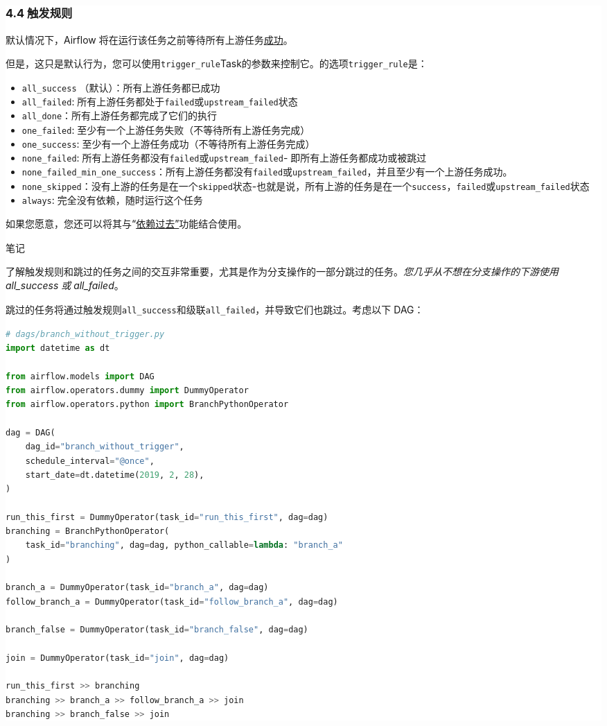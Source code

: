 ### 4.4 触发规则

默认情况下，Airflow 将在运行该任务之前等待所有上游任务[成功](https://airflow.apache.org/docs/apache-airflow/stable/concepts/tasks.html#concepts-task-states)。

但是，这只是默认行为，您可以使用`trigger_rule`Task的参数来控制它。的选项`trigger_rule`是：

- `all_success` （默认）：所有上游任务都已成功
- `all_failed`: 所有上游任务都处于`failed`或`upstream_failed`状态
- `all_done`：所有上游任务都完成了它们的执行
- `one_failed`: 至少有一个上游任务失败（不等待所有上游任务完成）
- `one_success`: 至少有一个上游任务成功（不等待所有上游任务完成）
- `none_failed`: 所有上游任务都没有`failed`或`upstream_failed`- 即所有上游任务都成功或被跳过
- `none_failed_min_one_success`：所有上游任务都没有`failed`或`upstream_failed`，并且至少有一个上游任务成功。
- `none_skipped`：没有上游的任务是在一个`skipped`状态-也就是说，所有上游的任务是在一个`success`，`failed`或`upstream_failed`状态
- `always`: 完全没有依赖，随时运行这个任务

如果您愿意，您还可以将其与“[依赖过去”](https://airflow.apache.org/docs/apache-airflow/stable/concepts/dags.html#concepts-depends-on-past)功能结合使用。

笔记

了解触发规则和跳过的任务之间的交互非常重要，尤其是作为分支操作的一部分跳过的任务。*您几乎从不想在分支操作的下游使用 all_success 或 all_failed*。

跳过的任务将通过触发规则`all_success`和级联`all_failed`，并导致它们也跳过。考虑以下 DAG：

```python
# dags/branch_without_trigger.py
import datetime as dt

from airflow.models import DAG
from airflow.operators.dummy import DummyOperator
from airflow.operators.python import BranchPythonOperator

dag = DAG(
    dag_id="branch_without_trigger",
    schedule_interval="@once",
    start_date=dt.datetime(2019, 2, 28),
)

run_this_first = DummyOperator(task_id="run_this_first", dag=dag)
branching = BranchPythonOperator(
    task_id="branching", dag=dag, python_callable=lambda: "branch_a"
)

branch_a = DummyOperator(task_id="branch_a", dag=dag)
follow_branch_a = DummyOperator(task_id="follow_branch_a", dag=dag)

branch_false = DummyOperator(task_id="branch_false", dag=dag)

join = DummyOperator(task_id="join", dag=dag)

run_this_first >> branching
branching >> branch_a >> follow_branch_a >> join
branching >> branch_false >> join
```
